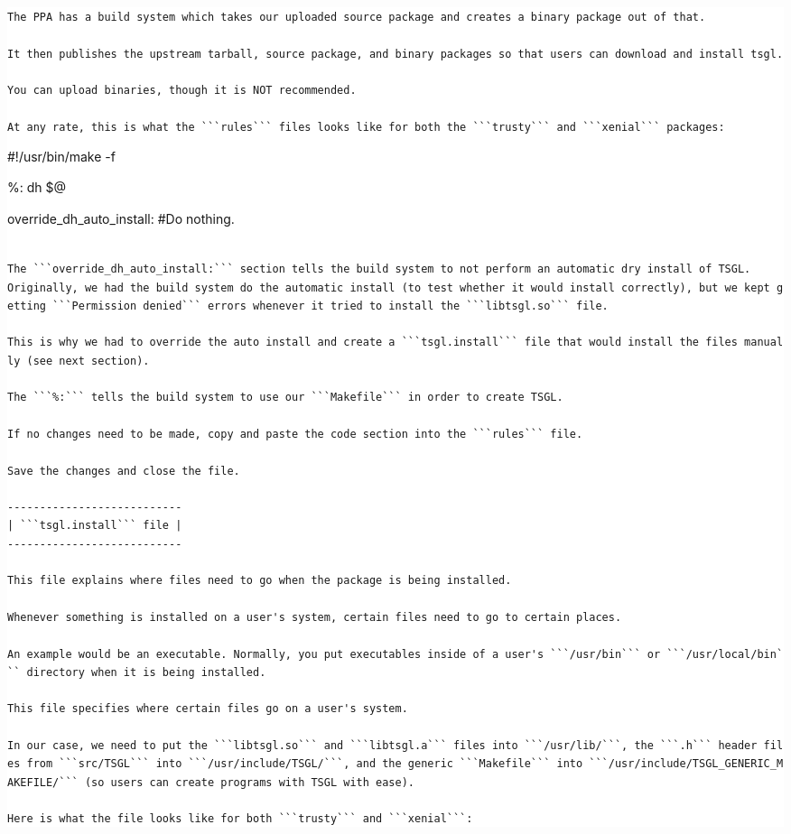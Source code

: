 ```
The PPA has a build system which takes our uploaded source package and creates a binary package out of that. 

It then publishes the upstream tarball, source package, and binary packages so that users can download and install tsgl.

You can upload binaries, though it is NOT recommended. 

At any rate, this is what the ```rules``` files looks like for both the ```trusty``` and ```xenial``` packages:

```

#!/usr/bin/make -f 

%:
	dh $@

override_dh_auto_install:
	#Do nothing.

```

The ```override_dh_auto_install:``` section tells the build system to not perform an automatic dry install of TSGL. 
Originally, we had the build system do the automatic install (to test whether it would install correctly), but we kept getting ```Permission denied``` errors whenever it tried to install the ```libtsgl.so``` file. 

This is why we had to override the auto install and create a ```tsgl.install``` file that would install the files manually (see next section). 

The ```%:``` tells the build system to use our ```Makefile``` in order to create TSGL.

If no changes need to be made, copy and paste the code section into the ```rules``` file.

Save the changes and close the file.

---------------------------
| ```tsgl.install``` file |
---------------------------

This file explains where files need to go when the package is being installed. 

Whenever something is installed on a user's system, certain files need to go to certain places.

An example would be an executable. Normally, you put executables inside of a user's ```/usr/bin``` or ```/usr/local/bin``` directory when it is being installed. 

This file specifies where certain files go on a user's system.

In our case, we need to put the ```libtsgl.so``` and ```libtsgl.a``` files into ```/usr/lib/```, the ```.h``` header files from ```src/TSGL``` into ```/usr/include/TSGL/```, and the generic ```Makefile``` into ```/usr/include/TSGL_GENERIC_MAKEFILE/``` (so users can create programs with TSGL with ease). 

Here is what the file looks like for both ```trusty``` and ```xenial```:

```
